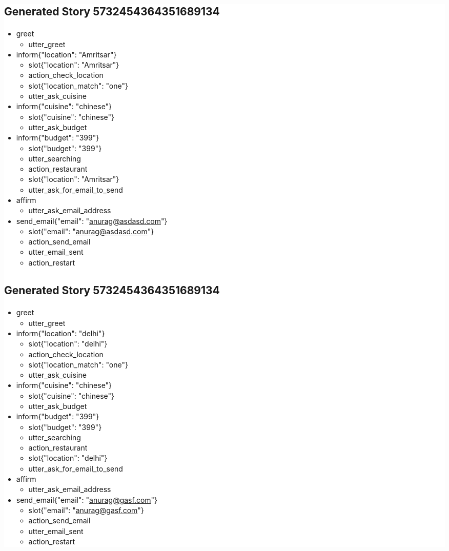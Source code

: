 ## Generated Story 5732454364351689134
* greet
    - utter_greet
* inform{"location": "Amritsar"}
    - slot{"location": "Amritsar"}
    - action_check_location
    - slot{"location_match": "one"}
    - utter_ask_cuisine
* inform{"cuisine": "chinese"}
    - slot{"cuisine": "chinese"}
    - utter_ask_budget
* inform{"budget": "399"}
    - slot{"budget": "399"}
    - utter_searching
    - action_restaurant
    - slot{"location": "Amritsar"}
    - utter_ask_for_email_to_send
* affirm
    - utter_ask_email_address
* send_email{"email": "anurag@asdasd.com"}
    - slot{"email": "anurag@asdasd.com"}
    - action_send_email
    - utter_email_sent
	- action_restart

## Generated Story 5732454364351689134
* greet
    - utter_greet
* inform{"location": "delhi"}
    - slot{"location": "delhi"}
    - action_check_location
    - slot{"location_match": "one"}
    - utter_ask_cuisine
* inform{"cuisine": "chinese"}
    - slot{"cuisine": "chinese"}
    - utter_ask_budget
* inform{"budget": "399"}
    - slot{"budget": "399"}
    - utter_searching
    - action_restaurant
    - slot{"location": "delhi"}
    - utter_ask_for_email_to_send
* affirm
    - utter_ask_email_address
* send_email{"email": "anurag@gasf.com"}
    - slot{"email": "anurag@gasf.com"}
    - action_send_email
    - utter_email_sent
	- action_restart
